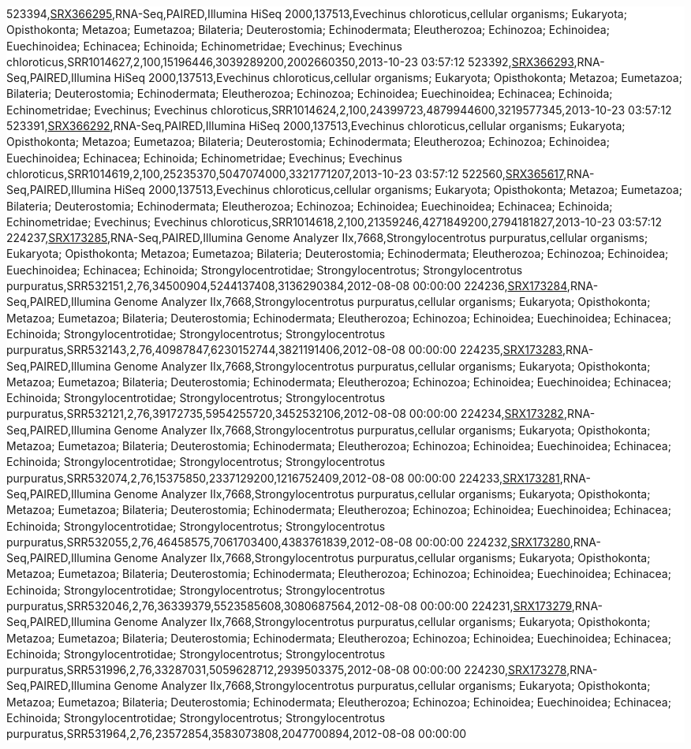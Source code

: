 523394,[SRX366295](http://www.ncbi.nlm.nih.gov/sra/?term=SRX366295),RNA-Seq,PAIRED,Illumina HiSeq 2000,137513,Evechinus chloroticus,cellular organisms; Eukaryota; Opisthokonta; Metazoa; Eumetazoa; Bilateria; Deuterostomia; Echinodermata; Eleutherozoa; Echinozoa; Echinoidea; Euechinoidea; Echinacea; Echinoida; Echinometridae; Evechinus; Evechinus chloroticus,SRR1014627,2,100,15196446,3039289200,2002660350,2013-10-23 03:57:12
523392,[SRX366293](http://www.ncbi.nlm.nih.gov/sra/?term=SRX366293),RNA-Seq,PAIRED,Illumina HiSeq 2000,137513,Evechinus chloroticus,cellular organisms; Eukaryota; Opisthokonta; Metazoa; Eumetazoa; Bilateria; Deuterostomia; Echinodermata; Eleutherozoa; Echinozoa; Echinoidea; Euechinoidea; Echinacea; Echinoida; Echinometridae; Evechinus; Evechinus chloroticus,SRR1014624,2,100,24399723,4879944600,3219577345,2013-10-23 03:57:12
523391,[SRX366292](http://www.ncbi.nlm.nih.gov/sra/?term=SRX366292),RNA-Seq,PAIRED,Illumina HiSeq 2000,137513,Evechinus chloroticus,cellular organisms; Eukaryota; Opisthokonta; Metazoa; Eumetazoa; Bilateria; Deuterostomia; Echinodermata; Eleutherozoa; Echinozoa; Echinoidea; Euechinoidea; Echinacea; Echinoida; Echinometridae; Evechinus; Evechinus chloroticus,SRR1014619,2,100,25235370,5047074000,3321771207,2013-10-23 03:57:12
522560,[SRX365617](http://www.ncbi.nlm.nih.gov/sra/?term=SRX365617),RNA-Seq,PAIRED,Illumina HiSeq 2000,137513,Evechinus chloroticus,cellular organisms; Eukaryota; Opisthokonta; Metazoa; Eumetazoa; Bilateria; Deuterostomia; Echinodermata; Eleutherozoa; Echinozoa; Echinoidea; Euechinoidea; Echinacea; Echinoida; Echinometridae; Evechinus; Evechinus chloroticus,SRR1014618,2,100,21359246,4271849200,2794181827,2013-10-23 03:57:12
224237,[SRX173285](http://www.ncbi.nlm.nih.gov/sra/?term=SRX173285),RNA-Seq,PAIRED,Illumina Genome Analyzer IIx,7668,Strongylocentrotus purpuratus,cellular organisms; Eukaryota; Opisthokonta; Metazoa; Eumetazoa; Bilateria; Deuterostomia; Echinodermata; Eleutherozoa; Echinozoa; Echinoidea; Euechinoidea; Echinacea; Echinoida; Strongylocentrotidae; Strongylocentrotus; Strongylocentrotus purpuratus,SRR532151,2,76,34500904,5244137408,3136290384,2012-08-08 00:00:00
224236,[SRX173284](http://www.ncbi.nlm.nih.gov/sra/?term=SRX173284),RNA-Seq,PAIRED,Illumina Genome Analyzer IIx,7668,Strongylocentrotus purpuratus,cellular organisms; Eukaryota; Opisthokonta; Metazoa; Eumetazoa; Bilateria; Deuterostomia; Echinodermata; Eleutherozoa; Echinozoa; Echinoidea; Euechinoidea; Echinacea; Echinoida; Strongylocentrotidae; Strongylocentrotus; Strongylocentrotus purpuratus,SRR532143,2,76,40987847,6230152744,3821191406,2012-08-08 00:00:00
224235,[SRX173283](http://www.ncbi.nlm.nih.gov/sra/?term=SRX173283),RNA-Seq,PAIRED,Illumina Genome Analyzer IIx,7668,Strongylocentrotus purpuratus,cellular organisms; Eukaryota; Opisthokonta; Metazoa; Eumetazoa; Bilateria; Deuterostomia; Echinodermata; Eleutherozoa; Echinozoa; Echinoidea; Euechinoidea; Echinacea; Echinoida; Strongylocentrotidae; Strongylocentrotus; Strongylocentrotus purpuratus,SRR532121,2,76,39172735,5954255720,3452532106,2012-08-08 00:00:00
224234,[SRX173282](http://www.ncbi.nlm.nih.gov/sra/?term=SRX173282),RNA-Seq,PAIRED,Illumina Genome Analyzer IIx,7668,Strongylocentrotus purpuratus,cellular organisms; Eukaryota; Opisthokonta; Metazoa; Eumetazoa; Bilateria; Deuterostomia; Echinodermata; Eleutherozoa; Echinozoa; Echinoidea; Euechinoidea; Echinacea; Echinoida; Strongylocentrotidae; Strongylocentrotus; Strongylocentrotus purpuratus,SRR532074,2,76,15375850,2337129200,1216752409,2012-08-08 00:00:00
224233,[SRX173281](http://www.ncbi.nlm.nih.gov/sra/?term=SRX173281),RNA-Seq,PAIRED,Illumina Genome Analyzer IIx,7668,Strongylocentrotus purpuratus,cellular organisms; Eukaryota; Opisthokonta; Metazoa; Eumetazoa; Bilateria; Deuterostomia; Echinodermata; Eleutherozoa; Echinozoa; Echinoidea; Euechinoidea; Echinacea; Echinoida; Strongylocentrotidae; Strongylocentrotus; Strongylocentrotus purpuratus,SRR532055,2,76,46458575,7061703400,4383761839,2012-08-08 00:00:00
224232,[SRX173280](http://www.ncbi.nlm.nih.gov/sra/?term=SRX173280),RNA-Seq,PAIRED,Illumina Genome Analyzer IIx,7668,Strongylocentrotus purpuratus,cellular organisms; Eukaryota; Opisthokonta; Metazoa; Eumetazoa; Bilateria; Deuterostomia; Echinodermata; Eleutherozoa; Echinozoa; Echinoidea; Euechinoidea; Echinacea; Echinoida; Strongylocentrotidae; Strongylocentrotus; Strongylocentrotus purpuratus,SRR532046,2,76,36339379,5523585608,3080687564,2012-08-08 00:00:00
224231,[SRX173279](http://www.ncbi.nlm.nih.gov/sra/?term=SRX173279),RNA-Seq,PAIRED,Illumina Genome Analyzer IIx,7668,Strongylocentrotus purpuratus,cellular organisms; Eukaryota; Opisthokonta; Metazoa; Eumetazoa; Bilateria; Deuterostomia; Echinodermata; Eleutherozoa; Echinozoa; Echinoidea; Euechinoidea; Echinacea; Echinoida; Strongylocentrotidae; Strongylocentrotus; Strongylocentrotus purpuratus,SRR531996,2,76,33287031,5059628712,2939503375,2012-08-08 00:00:00
224230,[SRX173278](http://www.ncbi.nlm.nih.gov/sra/?term=SRX173278),RNA-Seq,PAIRED,Illumina Genome Analyzer IIx,7668,Strongylocentrotus purpuratus,cellular organisms; Eukaryota; Opisthokonta; Metazoa; Eumetazoa; Bilateria; Deuterostomia; Echinodermata; Eleutherozoa; Echinozoa; Echinoidea; Euechinoidea; Echinacea; Echinoida; Strongylocentrotidae; Strongylocentrotus; Strongylocentrotus purpuratus,SRR531964,2,76,23572854,3583073808,2047700894,2012-08-08 00:00:00